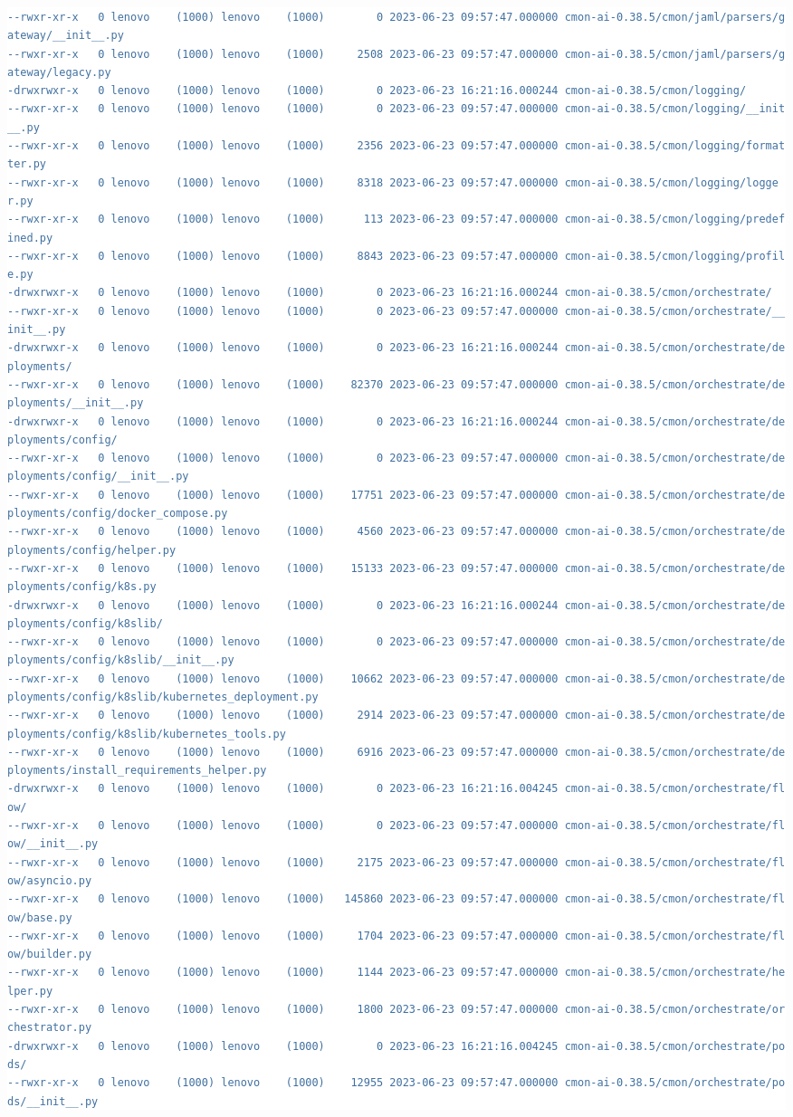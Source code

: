```diff
--rwxr-xr-x   0 lenovo    (1000) lenovo    (1000)        0 2023-06-23 09:57:47.000000 cmon-ai-0.38.5/cmon/jaml/parsers/gateway/__init__.py
--rwxr-xr-x   0 lenovo    (1000) lenovo    (1000)     2508 2023-06-23 09:57:47.000000 cmon-ai-0.38.5/cmon/jaml/parsers/gateway/legacy.py
-drwxrwxr-x   0 lenovo    (1000) lenovo    (1000)        0 2023-06-23 16:21:16.000244 cmon-ai-0.38.5/cmon/logging/
--rwxr-xr-x   0 lenovo    (1000) lenovo    (1000)        0 2023-06-23 09:57:47.000000 cmon-ai-0.38.5/cmon/logging/__init__.py
--rwxr-xr-x   0 lenovo    (1000) lenovo    (1000)     2356 2023-06-23 09:57:47.000000 cmon-ai-0.38.5/cmon/logging/formatter.py
--rwxr-xr-x   0 lenovo    (1000) lenovo    (1000)     8318 2023-06-23 09:57:47.000000 cmon-ai-0.38.5/cmon/logging/logger.py
--rwxr-xr-x   0 lenovo    (1000) lenovo    (1000)      113 2023-06-23 09:57:47.000000 cmon-ai-0.38.5/cmon/logging/predefined.py
--rwxr-xr-x   0 lenovo    (1000) lenovo    (1000)     8843 2023-06-23 09:57:47.000000 cmon-ai-0.38.5/cmon/logging/profile.py
-drwxrwxr-x   0 lenovo    (1000) lenovo    (1000)        0 2023-06-23 16:21:16.000244 cmon-ai-0.38.5/cmon/orchestrate/
--rwxr-xr-x   0 lenovo    (1000) lenovo    (1000)        0 2023-06-23 09:57:47.000000 cmon-ai-0.38.5/cmon/orchestrate/__init__.py
-drwxrwxr-x   0 lenovo    (1000) lenovo    (1000)        0 2023-06-23 16:21:16.000244 cmon-ai-0.38.5/cmon/orchestrate/deployments/
--rwxr-xr-x   0 lenovo    (1000) lenovo    (1000)    82370 2023-06-23 09:57:47.000000 cmon-ai-0.38.5/cmon/orchestrate/deployments/__init__.py
-drwxrwxr-x   0 lenovo    (1000) lenovo    (1000)        0 2023-06-23 16:21:16.000244 cmon-ai-0.38.5/cmon/orchestrate/deployments/config/
--rwxr-xr-x   0 lenovo    (1000) lenovo    (1000)        0 2023-06-23 09:57:47.000000 cmon-ai-0.38.5/cmon/orchestrate/deployments/config/__init__.py
--rwxr-xr-x   0 lenovo    (1000) lenovo    (1000)    17751 2023-06-23 09:57:47.000000 cmon-ai-0.38.5/cmon/orchestrate/deployments/config/docker_compose.py
--rwxr-xr-x   0 lenovo    (1000) lenovo    (1000)     4560 2023-06-23 09:57:47.000000 cmon-ai-0.38.5/cmon/orchestrate/deployments/config/helper.py
--rwxr-xr-x   0 lenovo    (1000) lenovo    (1000)    15133 2023-06-23 09:57:47.000000 cmon-ai-0.38.5/cmon/orchestrate/deployments/config/k8s.py
-drwxrwxr-x   0 lenovo    (1000) lenovo    (1000)        0 2023-06-23 16:21:16.000244 cmon-ai-0.38.5/cmon/orchestrate/deployments/config/k8slib/
--rwxr-xr-x   0 lenovo    (1000) lenovo    (1000)        0 2023-06-23 09:57:47.000000 cmon-ai-0.38.5/cmon/orchestrate/deployments/config/k8slib/__init__.py
--rwxr-xr-x   0 lenovo    (1000) lenovo    (1000)    10662 2023-06-23 09:57:47.000000 cmon-ai-0.38.5/cmon/orchestrate/deployments/config/k8slib/kubernetes_deployment.py
--rwxr-xr-x   0 lenovo    (1000) lenovo    (1000)     2914 2023-06-23 09:57:47.000000 cmon-ai-0.38.5/cmon/orchestrate/deployments/config/k8slib/kubernetes_tools.py
--rwxr-xr-x   0 lenovo    (1000) lenovo    (1000)     6916 2023-06-23 09:57:47.000000 cmon-ai-0.38.5/cmon/orchestrate/deployments/install_requirements_helper.py
-drwxrwxr-x   0 lenovo    (1000) lenovo    (1000)        0 2023-06-23 16:21:16.004245 cmon-ai-0.38.5/cmon/orchestrate/flow/
--rwxr-xr-x   0 lenovo    (1000) lenovo    (1000)        0 2023-06-23 09:57:47.000000 cmon-ai-0.38.5/cmon/orchestrate/flow/__init__.py
--rwxr-xr-x   0 lenovo    (1000) lenovo    (1000)     2175 2023-06-23 09:57:47.000000 cmon-ai-0.38.5/cmon/orchestrate/flow/asyncio.py
--rwxr-xr-x   0 lenovo    (1000) lenovo    (1000)   145860 2023-06-23 09:57:47.000000 cmon-ai-0.38.5/cmon/orchestrate/flow/base.py
--rwxr-xr-x   0 lenovo    (1000) lenovo    (1000)     1704 2023-06-23 09:57:47.000000 cmon-ai-0.38.5/cmon/orchestrate/flow/builder.py
--rwxr-xr-x   0 lenovo    (1000) lenovo    (1000)     1144 2023-06-23 09:57:47.000000 cmon-ai-0.38.5/cmon/orchestrate/helper.py
--rwxr-xr-x   0 lenovo    (1000) lenovo    (1000)     1800 2023-06-23 09:57:47.000000 cmon-ai-0.38.5/cmon/orchestrate/orchestrator.py
-drwxrwxr-x   0 lenovo    (1000) lenovo    (1000)        0 2023-06-23 16:21:16.004245 cmon-ai-0.38.5/cmon/orchestrate/pods/
--rwxr-xr-x   0 lenovo    (1000) lenovo    (1000)    12955 2023-06-23 09:57:47.000000 cmon-ai-0.38.5/cmon/orchestrate/pods/__init__.py
```